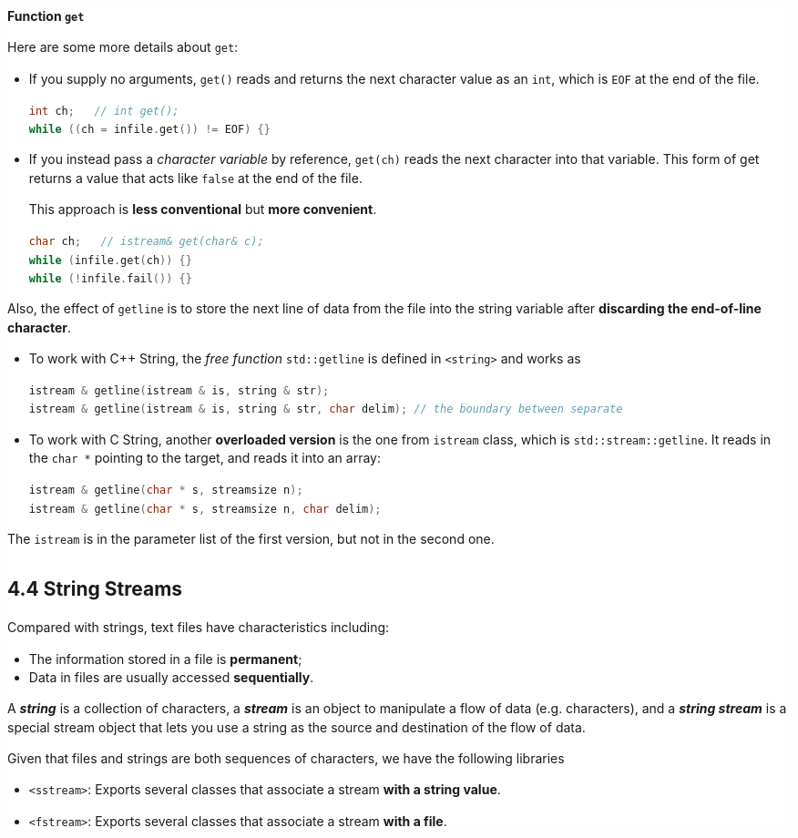 **Function `get`**

Here are some more details about `get`:

+ If you supply no arguments, `get()` reads and returns the next character value as an `int`, which is `EOF` at the end of the file.

  ```cpp
  int ch;   // int get();
  while ((ch = infile.get()) != EOF) {}
  ```

+ If you instead pass a *character variable* by reference, `get(ch)` reads the next character into that variable.  This form of get returns a value that acts like `false` at the end of the file. 

  This approach is **less conventional** but **more convenient**.
  
  ```cpp
  char ch;   // istream& get(char& c);
  while (infile.get(ch)) {}
  while (!infile.fail()) {}
  ```
  

Also, the effect of `getline` is to store the next line of data from the file into the string variable after **discarding the end-of-line character**.

+ To work with C++ String, the *free function* `std::getline` is defined in `<string>` and works as

  ```cpp
  istream & getline(istream & is, string & str);
  istream & getline(istream & is, string & str, char delim); // the boundary between separate
  ```

+ To work with C String, another **overloaded version** is the one from `istream` class, which is `std::stream::getline`. It reads in the `char *` pointing to the target, and reads it into an array:

  ```cpp
  istream & getline(char * s, streamsize n);
  istream & getline(char * s, streamsize n, char delim);
  ```

The `istream` is in the parameter list of the first version, but not in the second one.

## 4.4 String Streams

Compared with strings, text files have characteristics including:

+ The information stored in a file is **permanent**;
+ Data in files are usually accessed **sequentially**.

A ***string*** is a collection of characters, a ***stream*** is an object to manipulate a flow of data (e.g. characters), and a ***string stream*** is a special stream object that lets you use a string as the source and destination of the flow of data.

Given that files and strings are both sequences of characters, we have the following libraries

+ `<sstream>`: Exports several classes that associate a stream **with a string value**.

+ `<fstream>`: Exports several classes that associate a stream **with a file**.
